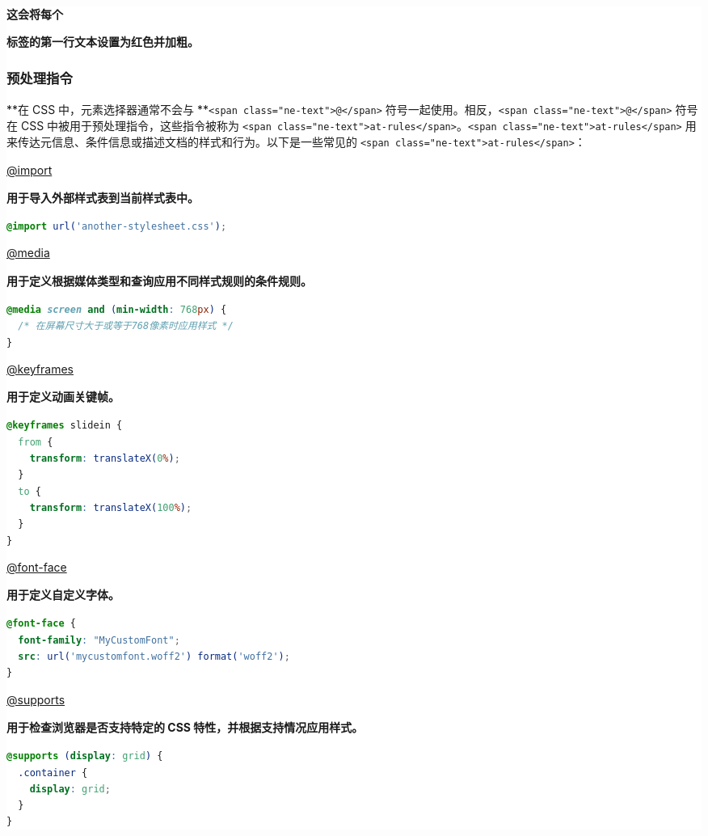 **这会将每个 **<p>** 标签的第一行文本设置为红色并加粗。**

### 预处理指令

**在 CSS 中，元素选择器通常不会与 **`<span class="ne-text">@</span>` 符号一起使用。相反，`<span class="ne-text">@</span>` 符号在 CSS 中被用于预处理指令，这些指令被称为 `<span class="ne-text">at-rules</span>`。`<span class="ne-text">at-rules</span>` 用来传达元信息、条件信息或描述文档的样式和行为。以下是一些常见的 `<span class="ne-text">at-rules</span>`：

[@import ](/import )

**用于导入外部样式表到当前样式表中。**

```css
@import url('another-stylesheet.css');
```

[@media ](/media )

**用于定义根据媒体类型和查询应用不同样式规则的条件规则。**

```css
@media screen and (min-width: 768px) {
  /* 在屏幕尺寸大于或等于768像素时应用样式 */
}
```

[@keyframes ](/keyframes )

**用于定义动画关键帧。**

```css
@keyframes slidein {
  from {
    transform: translateX(0%);
  }
  to {
    transform: translateX(100%);
  }
}
```

[@font-face ](/font-face )

**用于定义自定义字体。**

```css
@font-face {
  font-family: "MyCustomFont";
  src: url('mycustomfont.woff2') format('woff2');
}
```

[@supports ](/supports )

**用于检查浏览器是否支持特定的 CSS 特性，并根据支持情况应用样式。**

```css
@supports (display: grid) {
  .container {
    display: grid;
  }
}
```
